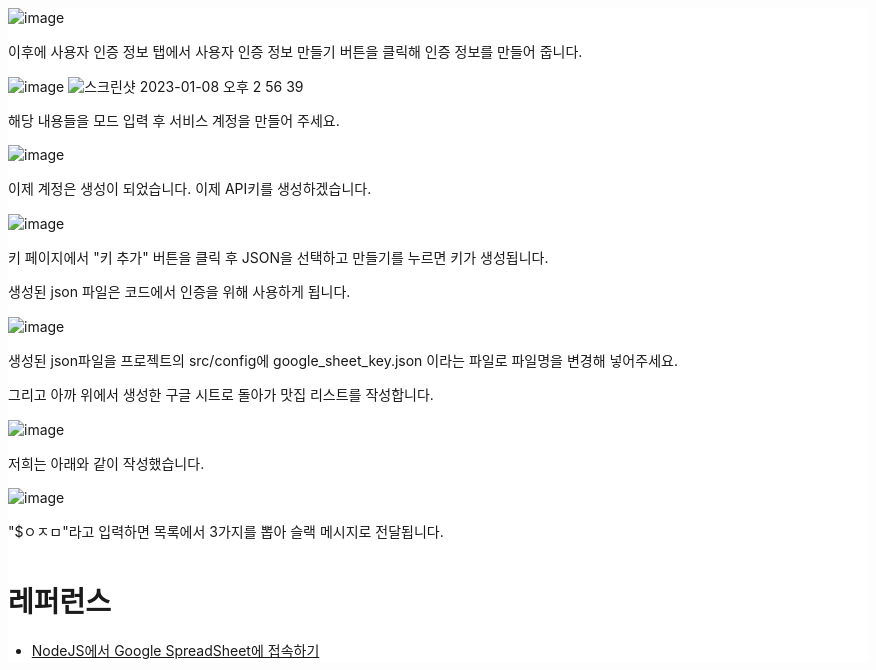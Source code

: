 <img width="871" alt="image" src="https://user-images.githubusercontent.com/20200820/211182550-db97765a-7983-48d3-9979-8c873c333a7e.png">

이후에 사용자 인증 정보 탭에서 사용자 인증 정보 만들기 버튼을 클릭해 인증 정보를 만들어 줍니다.

<img width="499" alt="image" src="https://user-images.githubusercontent.com/20200820/211182797-8df9f46e-d9a8-462c-a489-c16090ea9bf0.png">


<img width="560" alt="스크린샷 2023-01-08 오후 2 56 39" src="https://user-images.githubusercontent.com/20200820/211182747-9619a162-96ef-4949-b1a9-6d0ecb6153ae.png">

해당 내용들을 모드 입력 후 서비스 계정을 만들어 주세요.

<img width="1176" alt="image" src="https://user-images.githubusercontent.com/20200820/211182845-024a9b26-6535-4988-a38d-c9e0e7ae9e2e.png">

이제 계정은 생성이 되었습니다. 이제 API키를 생성하겠습니다.

<img width="593" alt="image" src="https://user-images.githubusercontent.com/20200820/211182886-9d68d5e0-a05d-4d50-9d19-363260c05581.png">

키 페이지에서 "키 추가" 버튼을 클릭 후 JSON을 선택하고 만들기를 누르면 키가 생성됩니다. 

생성된 json 파일은 코드에서 인증을 위해 사용하게 됩니다.

<img width="227" alt="image" src="https://user-images.githubusercontent.com/20200820/211183481-8be8fc3f-fac9-4ec9-bc67-7f19acb0ee4e.png">

생성된 json파일을 프로젝트의 src/config에 google_sheet_key.json 이라는 파일로 파일명을 변경해 넣어주세요.

그리고 아까 위에서 생성한 구글 시트로 돌아가 맛집 리스트를 작성합니다.

<img width="711" alt="image" src="https://user-images.githubusercontent.com/20200820/211183586-9d8c2b2d-eaf3-49d4-850b-68605340ae75.png">

저희는 아래와 같이 작성했습니다.

<img width="674" alt="image" src="https://user-images.githubusercontent.com/20200820/211183607-65f0fc8f-4dbe-49ec-af6b-ff6504b789eb.png">

"$ㅇㅈㅁ"라고 입력하면 목록에서 3가지를 뽑아 슬랙 메시지로 전달됩니다.

# 레퍼런스
* [NodeJS에서 Google SpreadSheet에 접속하기](https://ongamedev.tistory.com/429)
